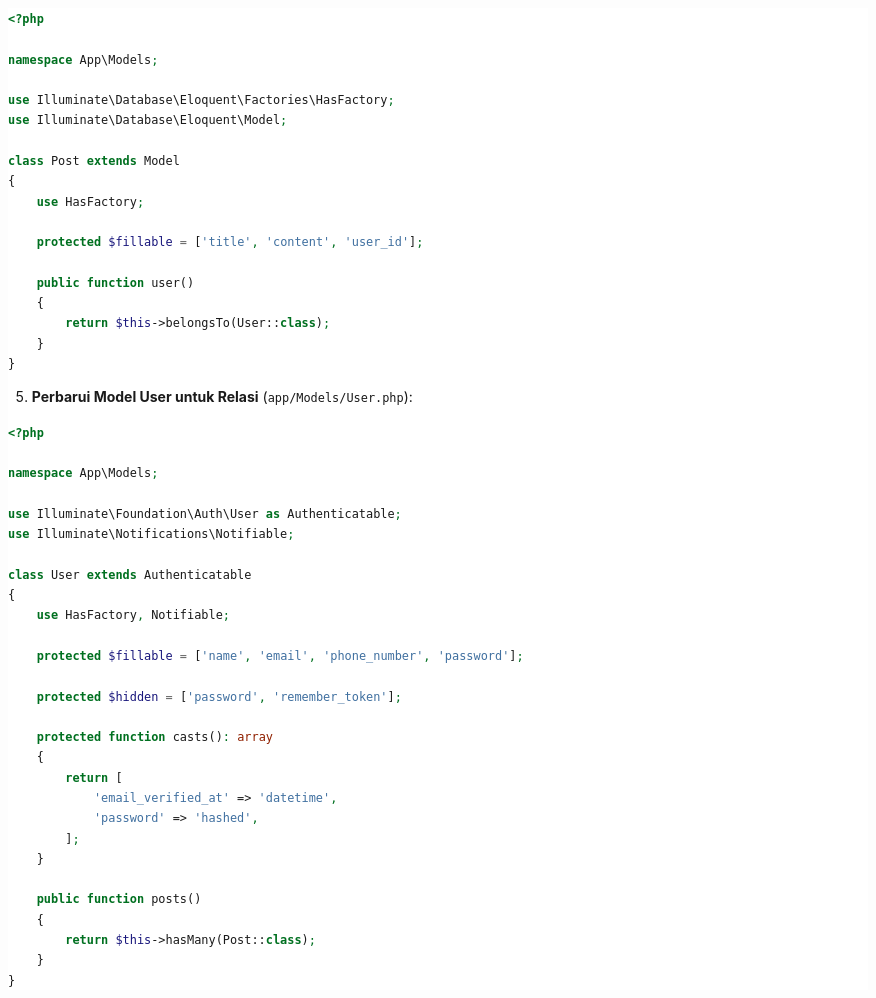 ```php
<?php

namespace App\Models;

use Illuminate\Database\Eloquent\Factories\HasFactory;
use Illuminate\Database\Eloquent\Model;

class Post extends Model
{
    use HasFactory;

    protected $fillable = ['title', 'content', 'user_id'];

    public function user()
    {
        return $this->belongsTo(User::class);
    }
}
```

5. **Perbarui Model User untuk Relasi** (`app/Models/User.php`):

```php
<?php

namespace App\Models;

use Illuminate\Foundation\Auth\User as Authenticatable;
use Illuminate\Notifications\Notifiable;

class User extends Authenticatable
{
    use HasFactory, Notifiable;

    protected $fillable = ['name', 'email', 'phone_number', 'password'];

    protected $hidden = ['password', 'remember_token'];

    protected function casts(): array
    {
        return [
            'email_verified_at' => 'datetime',
            'password' => 'hashed',
        ];
    }

    public function posts()
    {
        return $this->hasMany(Post::class);
    }
}
```
